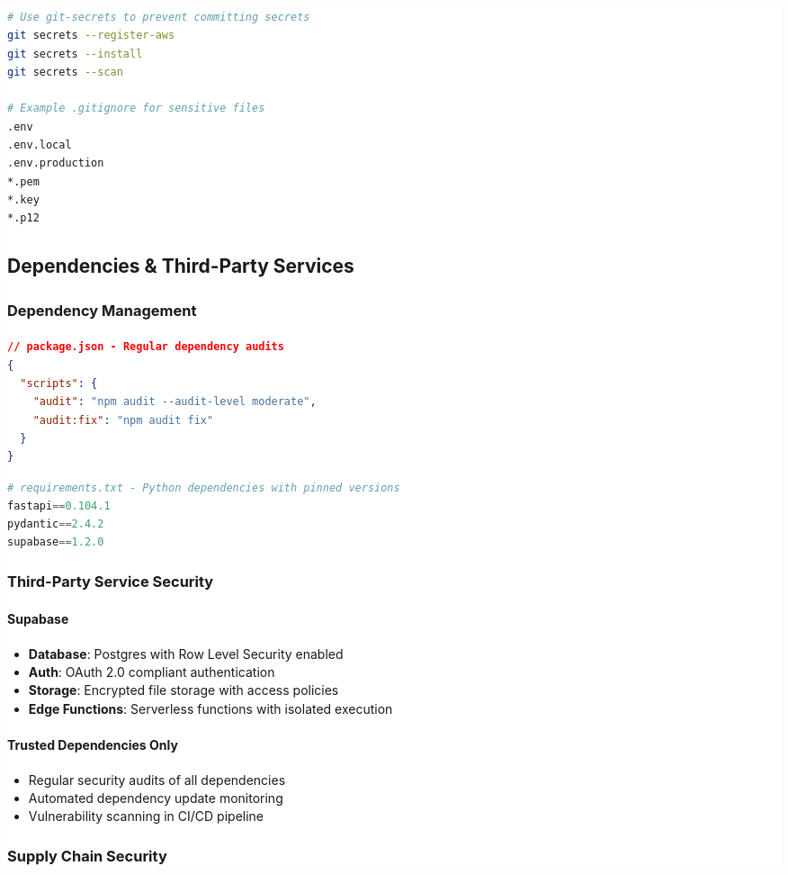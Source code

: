 ```bash
# Use git-secrets to prevent committing secrets
git secrets --register-aws
git secrets --install
git secrets --scan

# Example .gitignore for sensitive files
.env
.env.local
.env.production
*.pem
*.key
*.p12
```

## Dependencies & Third-Party Services

### Dependency Management

```json
// package.json - Regular dependency audits
{
  "scripts": {
    "audit": "npm audit --audit-level moderate",
    "audit:fix": "npm audit fix"
  }
}
```

```python
# requirements.txt - Python dependencies with pinned versions
fastapi==0.104.1
pydantic==2.4.2
supabase==1.2.0
```

### Third-Party Service Security

#### Supabase

- **Database**: Postgres with Row Level Security enabled
- **Auth**: OAuth 2.0 compliant authentication
- **Storage**: Encrypted file storage with access policies
- **Edge Functions**: Serverless functions with isolated execution

#### Trusted Dependencies Only

- Regular security audits of all dependencies
- Automated dependency update monitoring
- Vulnerability scanning in CI/CD pipeline

### Supply Chain Security
